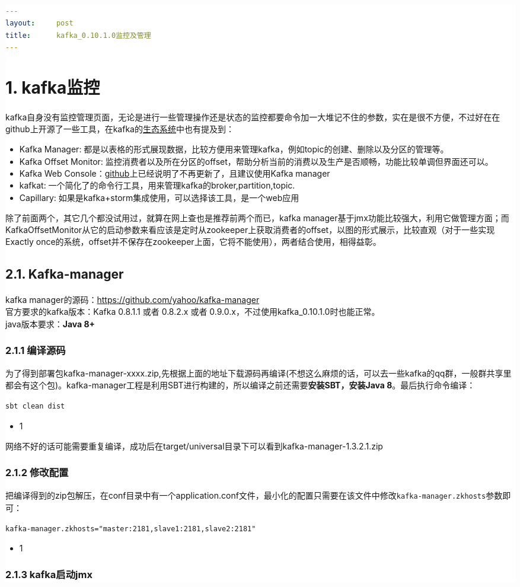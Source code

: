 ```yaml
---
layout:     post
title:      kafka_0.10.1.0监控及管理
---
```

<div id="article_content" class="article_content clearfix csdn-tracking-statistics" data-pid="blog" data-mod="popu_307" data-dsm="post">
								            <link rel="stylesheet" href="https://csdnimg.cn/release/phoenix/template/css/ck_htmledit_views-f76675cdea.css">
						<div class="htmledit_views" id="content_views">
                <h1 id="1-kafka监控"><strong><strong>1. kafka监控</strong></strong></h1>

<p>kafka自身没有监控管理页面，无论是进行一些管理操作还是状态的监控都要命令加一大堆记不住的参数，实在是很不方便，不过好在在github上开源了一些工具，在kafka的<a href="https://cwiki.apache.org/confluence/display/KAFKA/Ecosystem" rel="nofollow">生态系统</a>中也有提及到：</p>

<ul><li>Kafka Manager: 都是以表格的形式展现数据，比较方便用来管理kafka，例如topic的创建、删除以及分区的管理等。</li>
	<li>Kafka Offset Monitor: 监控消费者以及所在分区的offset，帮助分析当前的消费以及生产是否顺畅，功能比较单调但界面还可以。</li>
	<li>Kafka Web Console：<a href="https://github.com/claudemamo/kafka-web-console" rel="nofollow">github</a>上已经说明了不再更新了，且建议使用Kafka manager</li>
	<li>kafkat: 一个简化了的命令行工具，用来管理kafka的broker,partition,topic.</li>
	<li>Capillary: 如果是kafka+storm集成使用，可以选择该工具，是一个web应用</li>
</ul><p>除了前面两个，其它几个都没试用过，就算在网上查也是推荐前两个而已，kafka manager基于jmx功能比较强大，利用它做管理方面；而KafkaOffsetMonitor从它的启动参数来看应该是定时从zookeeper上获取消费者的offset，以图的形式展示，比较直观（对于一些实现Exactly once的系统，offset并不保存在zookeeper上面，它将不能使用），两者结合使用，相得益彰。</p>

<h2 id="21-kafka-manager"><a name="t1"></a><strong><strong>2.1. Kafka-manager</strong></strong></h2>

<p>kafka manager的源码：<a href="https://github.com/yahoo/kafka-manager" rel="nofollow">https://github.com/yahoo/kafka-manager</a><br>
官方要求的kafka版本：Kafka 0.8.1.1 或者 0.8.2.x 或者 0.9.0.x，不过使用kafka_0.10.1.0时也能正常。<br>
java版本要求：<strong>Java 8+</strong></p>

<h3 id="211-编译源码"><a name="t2"></a><strong><strong>2.1.1 编译源码</strong></strong></h3>

<p>为了得到部署包kafka-manager-xxxx.zip,先根据上面的地址下载源码再编译(不想这么麻烦的话，可以去一些kafka的qq群，一般群共享里都会有这个包)。kafka-manager工程是利用SBT进行构建的，所以编译之前还需要<strong>安装SBT，安装Java 8</strong>。最后执行命令编译：</p>

<pre class="prettyprint">
<code>sbt clean dist</code></pre>

<ul><li>1</li>
</ul><p>网络不好的话可能需要重复编译，成功后在target/universal目录下可以看到kafka-manager-1.3.2.1.zip</p>

<h3 id="212-修改配置"><a name="t3"></a><strong><strong>2.1.2 修改配置</strong></strong></h3>

<p>把编译得到的zip包解压，在conf目录中有一个application.conf文件，最小化的配置只需要在该文件中修改<code>kafka-manager.zkhosts</code>参数即可：</p>

<pre class="prettyprint">
<code>kafka-manager.zkhosts="master:2181,slave1:2181,slave2:2181"</code></pre>

<ul><li>1</li>
</ul><h3 id="213-kafka启动jmx"><a name="t4"></a><strong><strong>2.1.3 kafka启动jmx</strong></strong></h3>
